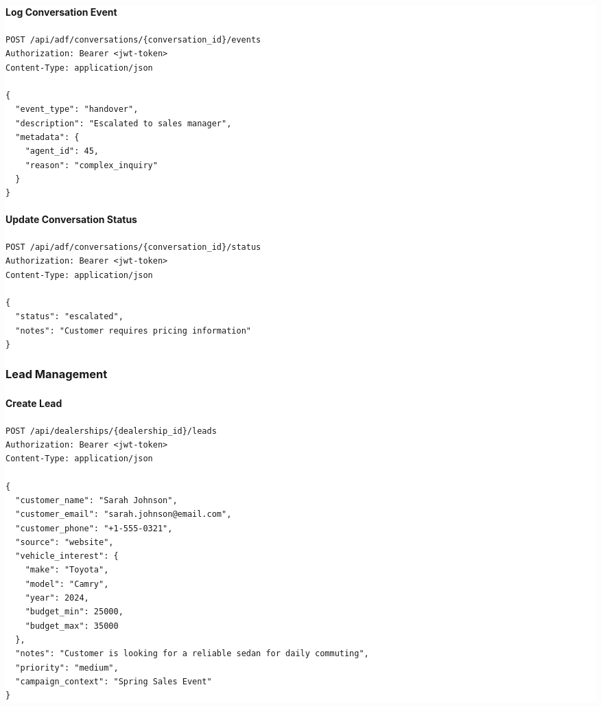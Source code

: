 #### Log Conversation Event
```http
POST /api/adf/conversations/{conversation_id}/events
Authorization: Bearer <jwt-token>
Content-Type: application/json

{
  "event_type": "handover",
  "description": "Escalated to sales manager",
  "metadata": {
    "agent_id": 45,
    "reason": "complex_inquiry"
  }
}
```

#### Update Conversation Status
```http
POST /api/adf/conversations/{conversation_id}/status
Authorization: Bearer <jwt-token>
Content-Type: application/json

{
  "status": "escalated",
  "notes": "Customer requires pricing information"
}
```

### Lead Management

#### Create Lead
```http
POST /api/dealerships/{dealership_id}/leads
Authorization: Bearer <jwt-token>
Content-Type: application/json

{
  "customer_name": "Sarah Johnson",
  "customer_email": "sarah.johnson@email.com",
  "customer_phone": "+1-555-0321",
  "source": "website",
  "vehicle_interest": {
    "make": "Toyota",
    "model": "Camry",
    "year": 2024,
    "budget_min": 25000,
    "budget_max": 35000
  },
  "notes": "Customer is looking for a reliable sedan for daily commuting",
  "priority": "medium",
  "campaign_context": "Spring Sales Event"
}
```
